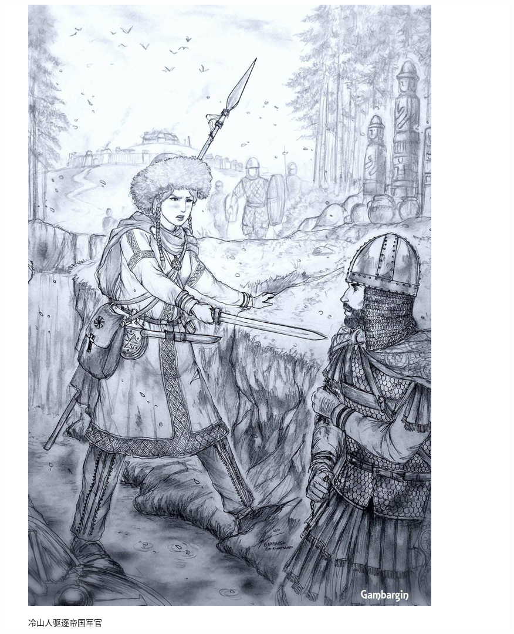 <figure><img src="../../.gitbook/assets/兴衰6.png" alt=""><figcaption><p>冷山人驱逐帝国军官</p></figcaption></figure>
